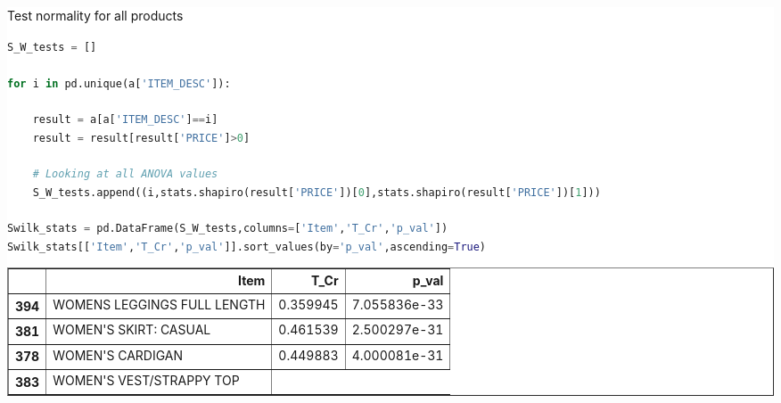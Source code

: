 

Test normality for all products


```python
S_W_tests = []

for i in pd.unique(a['ITEM_DESC']):

    result = a[a['ITEM_DESC']==i]
    result = result[result['PRICE']>0]
    
    # Looking at all ANOVA values
    S_W_tests.append((i,stats.shapiro(result['PRICE'])[0],stats.shapiro(result['PRICE'])[1]))
    
Swilk_stats = pd.DataFrame(S_W_tests,columns=['Item','T_Cr','p_val'])
Swilk_stats[['Item','T_Cr','p_val']].sort_values(by='p_val',ascending=True)
```




<div>
<style scoped>
    .dataframe tbody tr th:only-of-type {
        vertical-align: middle;
    }

    .dataframe tbody tr th {
        vertical-align: top;
    }

    .dataframe thead th {
        text-align: right;
    }
</style>
<table border="1" class="dataframe">
  <thead>
    <tr style="text-align: right;">
      <th></th>
      <th>Item</th>
      <th>T_Cr</th>
      <th>p_val</th>
    </tr>
  </thead>
  <tbody>
    <tr>
      <th>394</th>
      <td>WOMENS LEGGINGS FULL LENGTH</td>
      <td>0.359945</td>
      <td>7.055836e-33</td>
    </tr>
    <tr>
      <th>381</th>
      <td>WOMEN'S SKIRT: CASUAL</td>
      <td>0.461539</td>
      <td>2.500297e-31</td>
    </tr>
    <tr>
      <th>378</th>
      <td>WOMEN'S CARDIGAN</td>
      <td>0.449883</td>
      <td>4.000081e-31</td>
    </tr>
    <tr>
      <th>383</th>
      <td>WOMEN'S VEST/STRAPPY TOP</td>